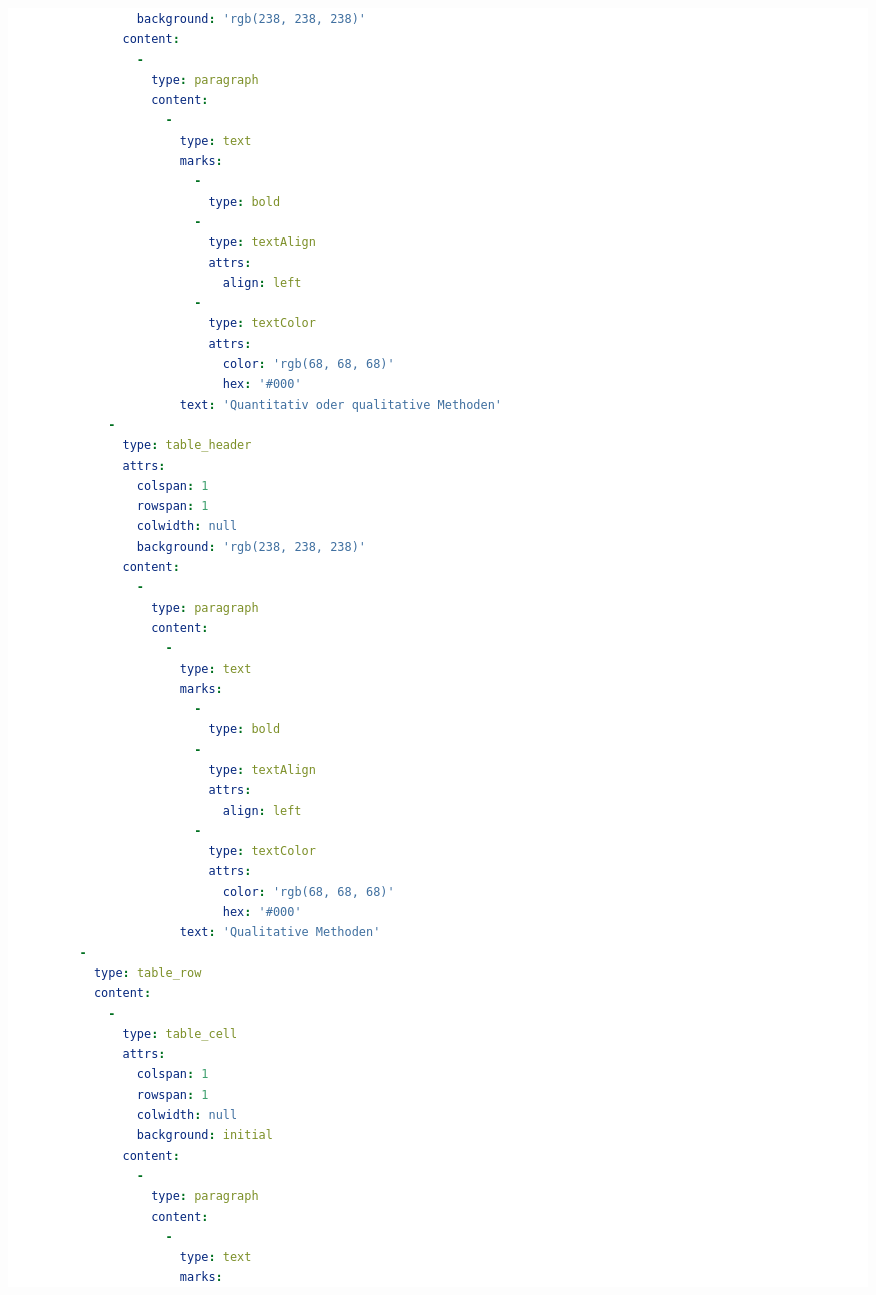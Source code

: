 ```yaml
                  background: 'rgb(238, 238, 238)'
                content:
                  -
                    type: paragraph
                    content:
                      -
                        type: text
                        marks:
                          -
                            type: bold
                          -
                            type: textAlign
                            attrs:
                              align: left
                          -
                            type: textColor
                            attrs:
                              color: 'rgb(68, 68, 68)'
                              hex: '#000'
                        text: 'Quantitativ oder qualitative Methoden'
              -
                type: table_header
                attrs:
                  colspan: 1
                  rowspan: 1
                  colwidth: null
                  background: 'rgb(238, 238, 238)'
                content:
                  -
                    type: paragraph
                    content:
                      -
                        type: text
                        marks:
                          -
                            type: bold
                          -
                            type: textAlign
                            attrs:
                              align: left
                          -
                            type: textColor
                            attrs:
                              color: 'rgb(68, 68, 68)'
                              hex: '#000'
                        text: 'Qualitative Methoden'
          -
            type: table_row
            content:
              -
                type: table_cell
                attrs:
                  colspan: 1
                  rowspan: 1
                  colwidth: null
                  background: initial
                content:
                  -
                    type: paragraph
                    content:
                      -
                        type: text
                        marks:
```